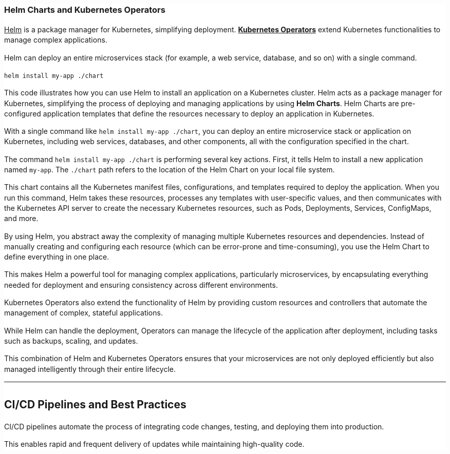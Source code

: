 ### Helm Charts and Kubernetes Operators

[<VPIcon icon="iconfont icon-helm"/>Helm](https://helm.sh/) is a package manager for Kubernetes, simplifying deployment. [**Kubernetes Operators**](https://cncf.io/blog/2022/06/15/kubernetes-operators-what-are-they-some-examples/) extend Kubernetes functionalities to manage complex applications.

Helm can deploy an entire microservices stack (for example, a web service, database, and so on) with a single command.

```sh
helm install my-app ./chart
```

This code illustrates how you can use Helm to install an application on a Kubernetes cluster. Helm acts as a package manager for Kubernetes, simplifying the process of deploying and managing applications by using **Helm Charts**. Helm Charts are pre-configured application templates that define the resources necessary to deploy an application in Kubernetes.

With a single command like `helm install my-app ./chart`, you can deploy an entire microservice stack or application on Kubernetes, including web services, databases, and other components, all with the configuration specified in the chart.

The command `helm install my-app ./chart` is performing several key actions. First, it tells Helm to install a new application named `my-app`. The `./chart` path refers to the location of the Helm Chart on your local file system.

This chart contains all the Kubernetes manifest files, configurations, and templates required to deploy the application. When you run this command, Helm takes these resources, processes any templates with user-specific values, and then communicates with the Kubernetes API server to create the necessary Kubernetes resources, such as Pods, Deployments, Services, ConfigMaps, and more.

By using Helm, you abstract away the complexity of managing multiple Kubernetes resources and dependencies. Instead of manually creating and configuring each resource (which can be error-prone and time-consuming), you use the Helm Chart to define everything in one place.

This makes Helm a powerful tool for managing complex applications, particularly microservices, by encapsulating everything needed for deployment and ensuring consistency across different environments.

Kubernetes Operators also extend the functionality of Helm by providing custom resources and controllers that automate the management of complex, stateful applications.

While Helm can handle the deployment, Operators can manage the lifecycle of the application after deployment, including tasks such as backups, scaling, and updates.

This combination of Helm and Kubernetes Operators ensures that your microservices are not only deployed efficiently but also managed intelligently through their entire lifecycle.

---

## CI/CD Pipelines and Best Practices

CI/CD pipelines automate the process of integrating code changes, testing, and deploying them into production.

This enables rapid and frequent delivery of updates while maintaining high-quality code.
